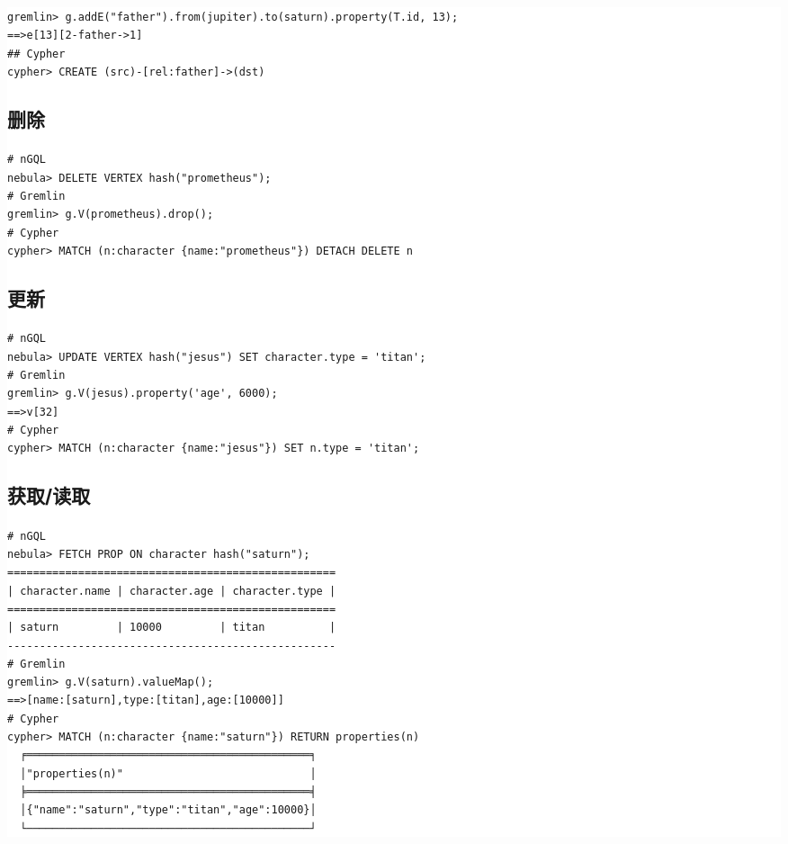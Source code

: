 ```
gremlin> g.addE("father").from(jupiter).to(saturn).property(T.id, 13);
==>e[13][2-father->1]
## Cypher
cypher> CREATE (src)-[rel:father]->(dst)
```

## 删除

```
# nGQL
nebula> DELETE VERTEX hash("prometheus");
# Gremlin
gremlin> g.V(prometheus).drop();
# Cypher
cypher> MATCH (n:character {name:"prometheus"}) DETACH DELETE n
```

## 更新

```
# nGQL
nebula> UPDATE VERTEX hash("jesus") SET character.type = 'titan';
# Gremlin
gremlin> g.V(jesus).property('age', 6000);
==>v[32]
# Cypher
cypher> MATCH (n:character {name:"jesus"}) SET n.type = 'titan';
```

## 获取/读取

```
# nGQL
nebula> FETCH PROP ON character hash("saturn");
===================================================
| character.name | character.age | character.type |
===================================================
| saturn         | 10000         | titan          |
---------------------------------------------------
# Gremlin
gremlin> g.V(saturn).valueMap();
==>[name:[saturn],type:[titan],age:[10000]]
# Cypher
cypher> MATCH (n:character {name:"saturn"}) RETURN properties(n)
  ╒════════════════════════════════════════════╕
  │"properties(n)"                             │
  ╞════════════════════════════════════════════╡
  │{"name":"saturn","type":"titan","age":10000}│
  └────────────────────────────────────────────┘
```

